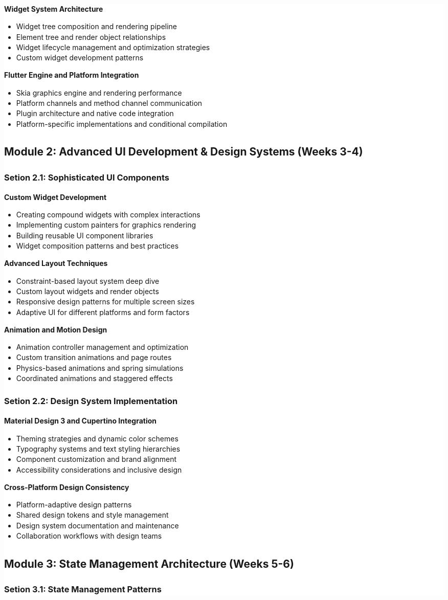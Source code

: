 **Widget System Architecture**
- Widget tree composition and rendering pipeline
- Element tree and render object relationships
- Widget lifecycle management and optimization strategies
- Custom widget development patterns

**Flutter Engine and Platform Integration**
- Skia graphics engine and rendering performance
- Platform channels and method channel communication
- Plugin architecture and native code integration
- Platform-specific implementations and conditional compilation

## Module 2: Advanced UI Development & Design Systems (Weeks 3-4)

### **Setion 2.1: Sophisticated UI Components**

**Custom Widget Development**
- Creating compound widgets with complex interactions
- Implementing custom painters for graphics rendering
- Building reusable UI component libraries
- Widget composition patterns and best practices

**Advanced Layout Techniques**
- Constraint-based layout system deep dive
- Custom layout widgets and render objects
- Responsive design patterns for multiple screen sizes
- Adaptive UI for different platforms and form factors

**Animation and Motion Design**
- Animation controller management and optimization
- Custom transition animations and page routes
- Physics-based animations and spring simulations
- Coordinated animations and staggered effects

### **Setion 2.2: Design System Implementation**

**Material Design 3 and Cupertino Integration**
- Theming strategies and dynamic color schemes
- Typography systems and text styling hierarchies
- Component customization and brand alignment
- Accessibility considerations and inclusive design

**Cross-Platform Design Consistency**
- Platform-adaptive design patterns
- Shared design tokens and style management
- Design system documentation and maintenance
- Collaboration workflows with design teams

## Module 3: State Management Architecture (Weeks 5-6)

### **Setion 3.1: State Management Patterns**
